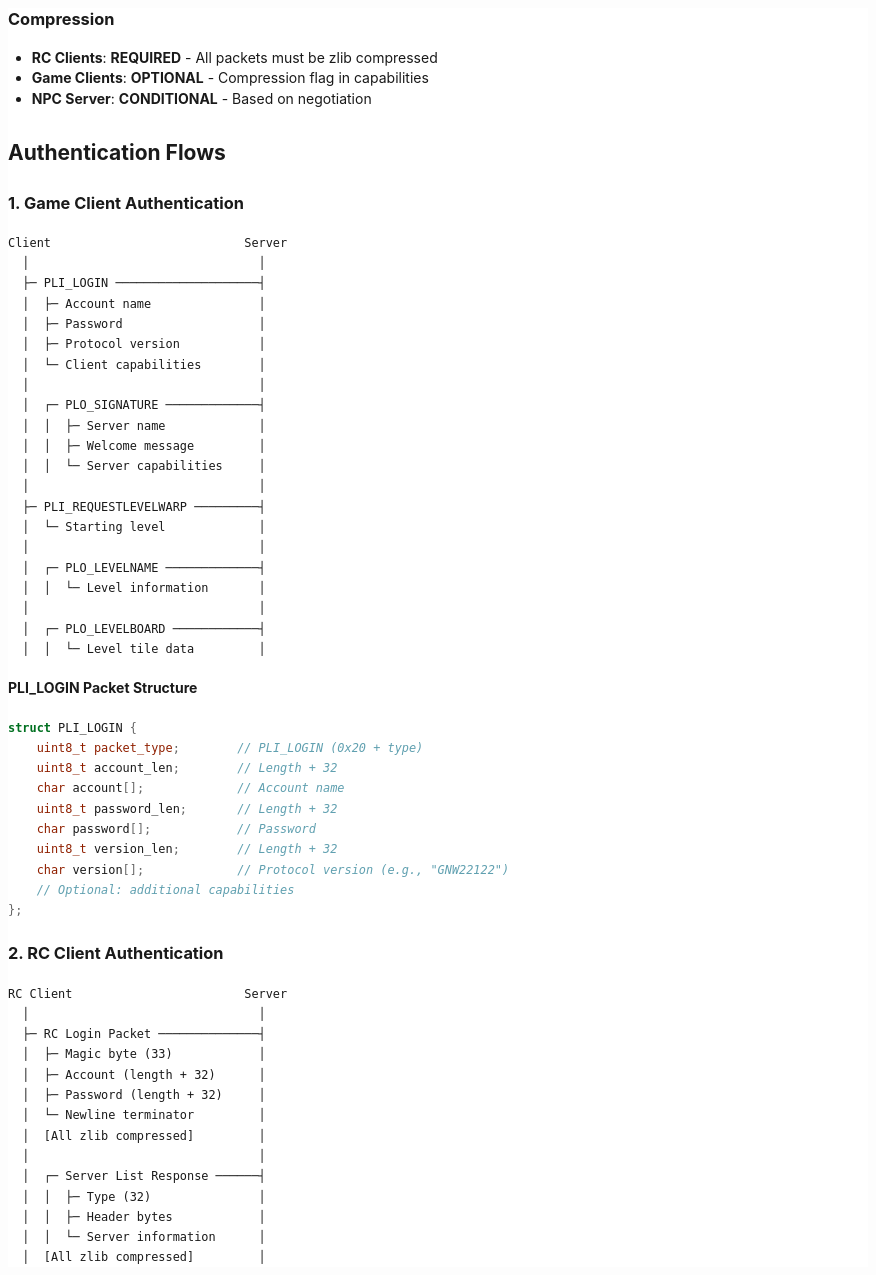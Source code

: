 ### Compression
- **RC Clients**: **REQUIRED** - All packets must be zlib compressed
- **Game Clients**: **OPTIONAL** - Compression flag in capabilities
- **NPC Server**: **CONDITIONAL** - Based on negotiation

## Authentication Flows

### 1. Game Client Authentication

```
Client                           Server
  │                                │
  ├─ PLI_LOGIN ────────────────────┤
  │  ├─ Account name               │
  │  ├─ Password                   │
  │  ├─ Protocol version           │
  │  └─ Client capabilities        │
  │                                │
  │  ┌─ PLO_SIGNATURE ─────────────┤
  │  │  ├─ Server name             │
  │  │  ├─ Welcome message         │
  │  │  └─ Server capabilities     │
  │                                │
  ├─ PLI_REQUESTLEVELWARP ─────────┤
  │  └─ Starting level             │
  │                                │
  │  ┌─ PLO_LEVELNAME ─────────────┤
  │  │  └─ Level information       │
  │                                │
  │  ┌─ PLO_LEVELBOARD ────────────┤
  │  │  └─ Level tile data         │
```

#### PLI_LOGIN Packet Structure
```cpp
struct PLI_LOGIN {
    uint8_t packet_type;        // PLI_LOGIN (0x20 + type)
    uint8_t account_len;        // Length + 32
    char account[];             // Account name
    uint8_t password_len;       // Length + 32  
    char password[];            // Password
    uint8_t version_len;        // Length + 32
    char version[];             // Protocol version (e.g., "GNW22122")
    // Optional: additional capabilities
};
```

### 2. RC Client Authentication

```
RC Client                        Server
  │                                │
  ├─ RC Login Packet ──────────────┤
  │  ├─ Magic byte (33)            │
  │  ├─ Account (length + 32)      │
  │  ├─ Password (length + 32)     │
  │  └─ Newline terminator         │
  │  [All zlib compressed]         │
  │                                │
  │  ┌─ Server List Response ──────┤
  │  │  ├─ Type (32)               │
  │  │  ├─ Header bytes            │
  │  │  └─ Server information      │
  │  [All zlib compressed]         │
```